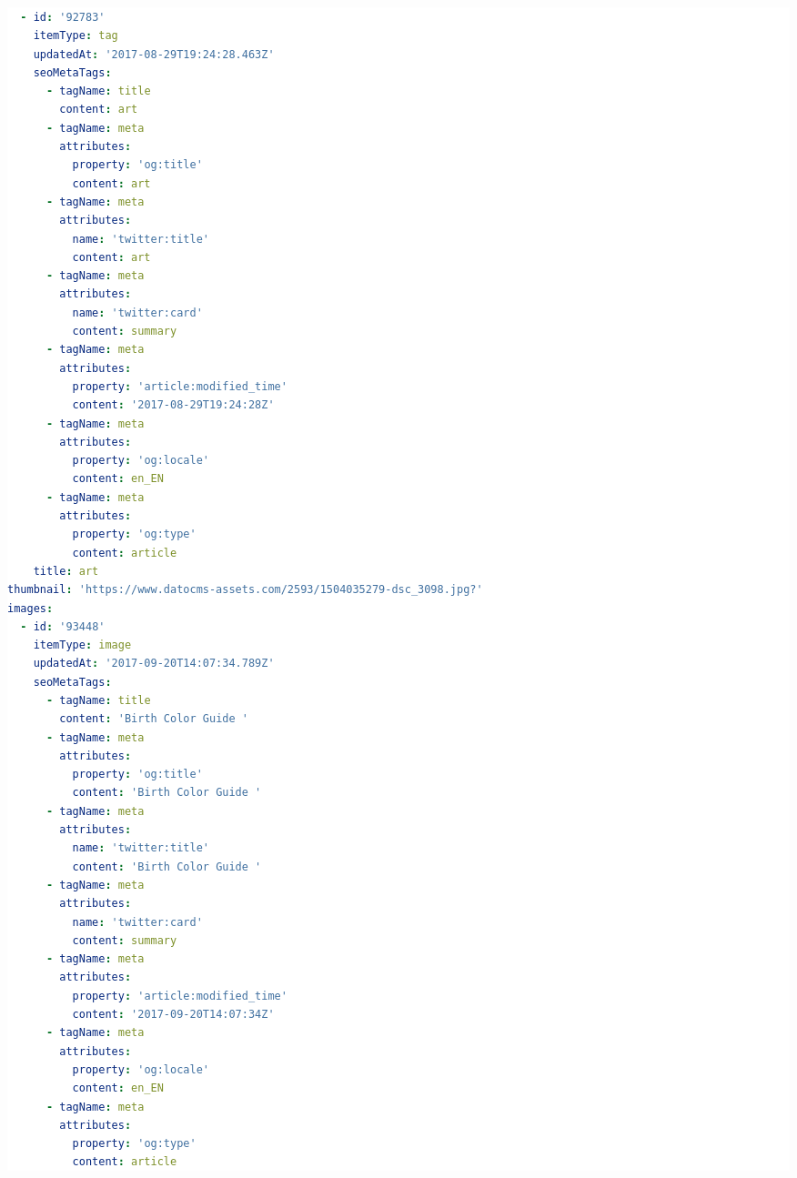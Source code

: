 ```yaml
  - id: '92783'
    itemType: tag
    updatedAt: '2017-08-29T19:24:28.463Z'
    seoMetaTags:
      - tagName: title
        content: art
      - tagName: meta
        attributes:
          property: 'og:title'
          content: art
      - tagName: meta
        attributes:
          name: 'twitter:title'
          content: art
      - tagName: meta
        attributes:
          name: 'twitter:card'
          content: summary
      - tagName: meta
        attributes:
          property: 'article:modified_time'
          content: '2017-08-29T19:24:28Z'
      - tagName: meta
        attributes:
          property: 'og:locale'
          content: en_EN
      - tagName: meta
        attributes:
          property: 'og:type'
          content: article
    title: art
thumbnail: 'https://www.datocms-assets.com/2593/1504035279-dsc_3098.jpg?'
images:
  - id: '93448'
    itemType: image
    updatedAt: '2017-09-20T14:07:34.789Z'
    seoMetaTags:
      - tagName: title
        content: 'Birth Color Guide '
      - tagName: meta
        attributes:
          property: 'og:title'
          content: 'Birth Color Guide '
      - tagName: meta
        attributes:
          name: 'twitter:title'
          content: 'Birth Color Guide '
      - tagName: meta
        attributes:
          name: 'twitter:card'
          content: summary
      - tagName: meta
        attributes:
          property: 'article:modified_time'
          content: '2017-09-20T14:07:34Z'
      - tagName: meta
        attributes:
          property: 'og:locale'
          content: en_EN
      - tagName: meta
        attributes:
          property: 'og:type'
          content: article
```